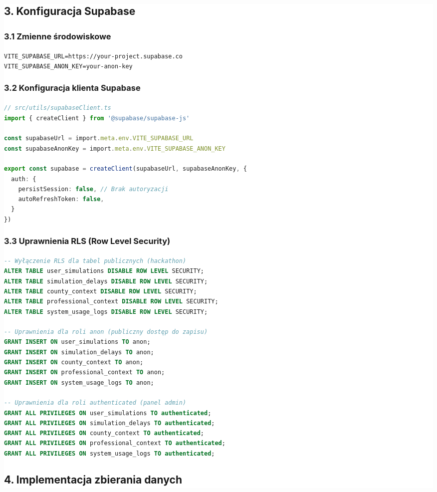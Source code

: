 ## 3. Konfiguracja Supabase

### 3.1 Zmienne środowiskowe
```env
VITE_SUPABASE_URL=https://your-project.supabase.co
VITE_SUPABASE_ANON_KEY=your-anon-key
```

### 3.2 Konfiguracja klienta Supabase
```typescript
// src/utils/supabaseClient.ts
import { createClient } from '@supabase/supabase-js'

const supabaseUrl = import.meta.env.VITE_SUPABASE_URL
const supabaseAnonKey = import.meta.env.VITE_SUPABASE_ANON_KEY

export const supabase = createClient(supabaseUrl, supabaseAnonKey, {
  auth: {
    persistSession: false, // Brak autoryzacji
    autoRefreshToken: false,
  }
})
```

### 3.3 Uprawnienia RLS (Row Level Security)
```sql
-- Wyłączenie RLS dla tabel publicznych (hackathon)
ALTER TABLE user_simulations DISABLE ROW LEVEL SECURITY;
ALTER TABLE simulation_delays DISABLE ROW LEVEL SECURITY;
ALTER TABLE county_context DISABLE ROW LEVEL SECURITY;
ALTER TABLE professional_context DISABLE ROW LEVEL SECURITY;
ALTER TABLE system_usage_logs DISABLE ROW LEVEL SECURITY;

-- Uprawnienia dla roli anon (publiczny dostęp do zapisu)
GRANT INSERT ON user_simulations TO anon;
GRANT INSERT ON simulation_delays TO anon;
GRANT INSERT ON county_context TO anon;
GRANT INSERT ON professional_context TO anon;
GRANT INSERT ON system_usage_logs TO anon;

-- Uprawnienia dla roli authenticated (panel admin)
GRANT ALL PRIVILEGES ON user_simulations TO authenticated;
GRANT ALL PRIVILEGES ON simulation_delays TO authenticated;
GRANT ALL PRIVILEGES ON county_context TO authenticated;
GRANT ALL PRIVILEGES ON professional_context TO authenticated;
GRANT ALL PRIVILEGES ON system_usage_logs TO authenticated;
```

## 4. Implementacja zbierania danych
